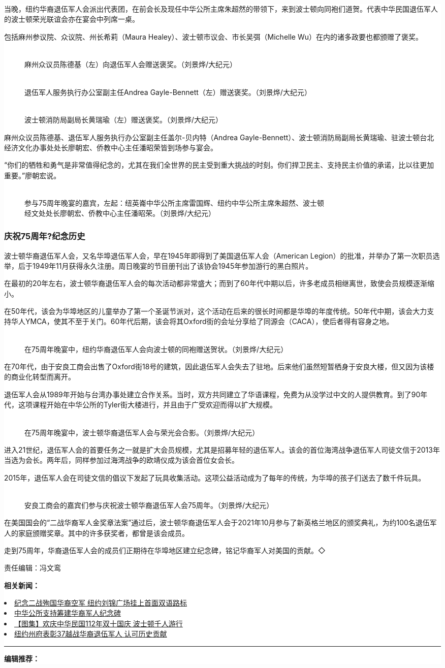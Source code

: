 <p style="font-weight: 400;">当晚，纽约华裔退伍军人会派出代表团，在前会长及现任中华公所主席朱超然的带领下，来到波士顿向同袍们道贺。代表中华民国退伍军人的波士顿荣光联谊会亦在宴会中列席一桌。</p>
<p style="font-weight: 400;">包括麻州参议院、众议院、州长希莉（Maura Healey）、波士顿市议会、市长吴弭（Michelle Wu）在内的诸多政要也都颁赠了褒奖。</p>
<figure id="attachment_14278044" aria-describedby="caption-attachment-14278044" style="width: 600px" class="wp-caption aligncenter"><a target="_blank" href="https://i.epochtimes.com/assets/uploads/2024/06/id14278044-DSC03590.jpg"><img class="size-large wp-image-14278044" src="https://i.epochtimes.com/assets/uploads/2024/06/id14278044-DSC03590-600x400.jpg" alt="" width="600" b="400" /></a><figcaption id="caption-attachment-14278044" class="wp-caption-text">麻州众议员陈德基（左）向退伍军人会赠送褒奖。（刘景烨/大纪元）</figcaption></figure>
<figure id="attachment_14278045" aria-describedby="caption-attachment-14278045" style="width: 600px" class="wp-caption aligncenter"><a target="_blank" href="https://i.epochtimes.com/assets/uploads/2024/06/id14278045-DSC03595.jpg"><img class="size-large wp-image-14278045" src="https://i.epochtimes.com/assets/uploads/2024/06/id14278045-DSC03595-600x400.jpg" alt="" width="600" b="400" /></a><figcaption id="caption-attachment-14278045" class="wp-caption-text">退伍军人服务执行办公室副主任Andrea Gayle-Bennett（左）赠送褒奖。（刘景烨/大纪元）</figcaption></figure>
<figure id="attachment_14278046" aria-describedby="caption-attachment-14278046" style="width: 600px" class="wp-caption aligncenter"><a target="_blank" href="https://i.epochtimes.com/assets/uploads/2024/06/id14278046-DSC03597.jpg"><img class="size-large wp-image-14278046" src="https://i.epochtimes.com/assets/uploads/2024/06/id14278046-DSC03597-600x400.jpg" alt="" width="600" b="400" /></a><figcaption id="caption-attachment-14278046" class="wp-caption-text">波士顿消防局副局长黄瑞瑜（左）赠送褒奖。（刘景烨/大纪元）</figcaption></figure>
<p style="font-weight: 400;">麻州众议员陈德基、退伍军人服务执行办公室副主任盖尔-贝内特（Andrea Gayle-Bennett）、波士顿消防局副局长黄瑞瑜、驻波士顿台北经济文化办事处处长廖朝宏、侨教中心主任潘昭荣皆到场参与宴会。</p>
<p style="font-weight: 400;">“你们的牺牲和勇气是非常值得纪念的，尤其在我们全世界的民主受到重大挑战的时刻。你们捍卫民主、支持民主价值的承诺，比以往更加重要。”廖朝宏说。</p>
<figure id="attachment_14278041" aria-describedby="caption-attachment-14278041" style="width: 600px" class="wp-caption aligncenter"><a target="_blank" href="https://i.epochtimes.com/assets/uploads/2024/06/id14278041-DSC03576.jpg"><img class="size-large wp-image-14278041" src="https://i.epochtimes.com/assets/uploads/2024/06/id14278041-DSC03576-600x400.jpg" alt="" width="600" b="400" /></a><figcaption id="caption-attachment-14278041" class="wp-caption-text">参与75周年晚宴的嘉宾，左起：纽英崙中华公所主席雷国辉、纽约中华公所主席朱超然、波士顿经文处处长廖朝宏、侨教中心主任潘昭荣。（刘景烨/大纪元）</figcaption></figure>
<h3 style="font-weight: 400;"><strong>庆祝</strong><strong>75</strong><strong>周年</strong><strong>?</strong><strong>纪念历史</strong></h3>
<p style="font-weight: 400;">波士顿华裔退伍军人会，又名华埠退伍军人会，早在1945年即得到了美国退伍军人会（American Legion）的批准，并举办了第一次职员选举，后于1949年11月获得永久注册。周日晚宴的节目册刊出了该协会1945年参加游行的黑白照片。</p>
<p style="font-weight: 400;">在最初的20年左右，波士顿华裔退伍军人会的每次活动都非常盛大；而到了60年代中期以后，许多老成员相继离世，致使会员规模逐渐缩小。</p>
<p style="font-weight: 400;">在50年代，该会为华埠地区的儿童举办了第一个圣诞节派对，这个活动在后来的很长时间都是华埠的年度传统。50年代中期，该会大力支持华人YMCA，使其不至于关门。60年代后期，该会将其Oxford街的会址分享给了同源会（CACA），使后者得有容身之地。</p>
<figure id="attachment_14278051" aria-describedby="caption-attachment-14278051" style="width: 600px" class="wp-caption aligncenter"><a target="_blank" href="https://i.epochtimes.com/assets/uploads/2024/06/id14278051-DSC03642.jpg"><img class="size-large wp-image-14278051" src="https://i.epochtimes.com/assets/uploads/2024/06/id14278051-DSC03642-600x400.jpg" alt="" width="600" b="400" /></a><figcaption id="caption-attachment-14278051" class="wp-caption-text">在75周年晚宴中，纽约华裔退伍军人会向波士顿的同袍赠送贺状。（刘景烨/大纪元）</figcaption></figure>
<p style="font-weight: 400;">在70年代，由于安良工商会出售了Oxford街18号的建筑，因此退伍军人会失去了驻地。后来他们虽然短暂栖身于安良大楼，但又因为该楼的商业化转型而离开。</p>
<p style="font-weight: 400;">退伍军人会从1989年开始与台湾办事处建立合作关系。当时，双方共同建立了华语课程，免费为从没学过中文的人提供教育。到了90年代，这项课程开始在中华公所的Tyler街大楼进行，并且由于广受欢迎而得以扩大规模。</p>
<figure id="attachment_14278048" aria-describedby="caption-attachment-14278048" style="width: 600px" class="wp-caption aligncenter"><a target="_blank" href="https://i.epochtimes.com/assets/uploads/2024/06/id14278048-DSC03623.jpg"><img class="size-large wp-image-14278048" src="https://i.epochtimes.com/assets/uploads/2024/06/id14278048-DSC03623-600x400.jpg" alt="" width="600" b="400" /></a><figcaption id="caption-attachment-14278048" class="wp-caption-text">在75周年晚宴中，波士顿华裔退伍军人会与荣光会合影。（刘景烨/大纪元）</figcaption></figure>
<p style="font-weight: 400;">进入21世纪，退伍军人会的首要任务之一就是扩大会员规模，尤其是招募年轻的退伍军人。该会的首位海湾战争退伍军人司徒文信于2013年当选为会长。两年后，同样参加过海湾战争的欧靖仪成为该会首位女会长。</p>
<p style="font-weight: 400;">2015年，退伍军人会在司徒文信的倡议下发起了玩具收集活动。这项公益活动成为了每年的传统，为华埠的孩子们送去了数千件玩具。</p>
<figure id="attachment_14278038" aria-describedby="caption-attachment-14278038" style="width: 600px" class="wp-caption aligncenter"><a target="_blank" href="https://i.epochtimes.com/assets/uploads/2024/06/id14278038-DSC03546.jpg"><img class="size-large wp-image-14278038" src="https://i.epochtimes.com/assets/uploads/2024/06/id14278038-DSC03546-600x400.jpg" alt="" width="600" b="400" /></a><figcaption id="caption-attachment-14278038" class="wp-caption-text">安良工商会的嘉宾们参与庆祝波士顿华裔退伍军人会75周年。（刘景烨/大纪元）</figcaption></figure>
<p style="font-weight: 400;">在美国国会的“二战华裔军人金奖章法案”通过后，波士顿华裔退伍军人会于2021年10月参与了新英格兰地区的颁奖典礼，为约100名退伍军人的家庭颁赠奖章。其中的许多获奖者，都曾是该会成员。</p>
<p style="font-weight: 400;">走到75周年，华裔退伍军人会的成员们正期待在华埠地区建立纪念碑，铭记华裔军人对美国的贡献。◇</p>
<p style="font-weight: 400;">责任编辑：冯文鸾</p>
	
<strong>相关新闻：</strong>
<li><a href="https://github.com/1992513/djy/blob/master/gb/23/6/27/n14023233.md#1">纪念二战殉国华裔空军 纽约刘锦广场挂上首面双语路标</a></li>
<li><a href="https://github.com/1992513/djy/blob/master/gb/23/9/28/n14082869.md#1">中华公所支持筹建华裔军人纪念碑</a></li>
<li><a href="https://github.com/1992513/djy/blob/master/gb/23/10/8/n14090607.md#1">【图集】欢庆中华民国112年双十国庆 波士顿千人游行</a></li>
<li><a href="https://github.com/1992513/djy/blob/master/gb/24/4/1/n14215706.md#1">纽约州府表彰37越战华裔退伍军人 认可历史贡献</a></li>
<hr>
<strong>编辑推荐：</strong>